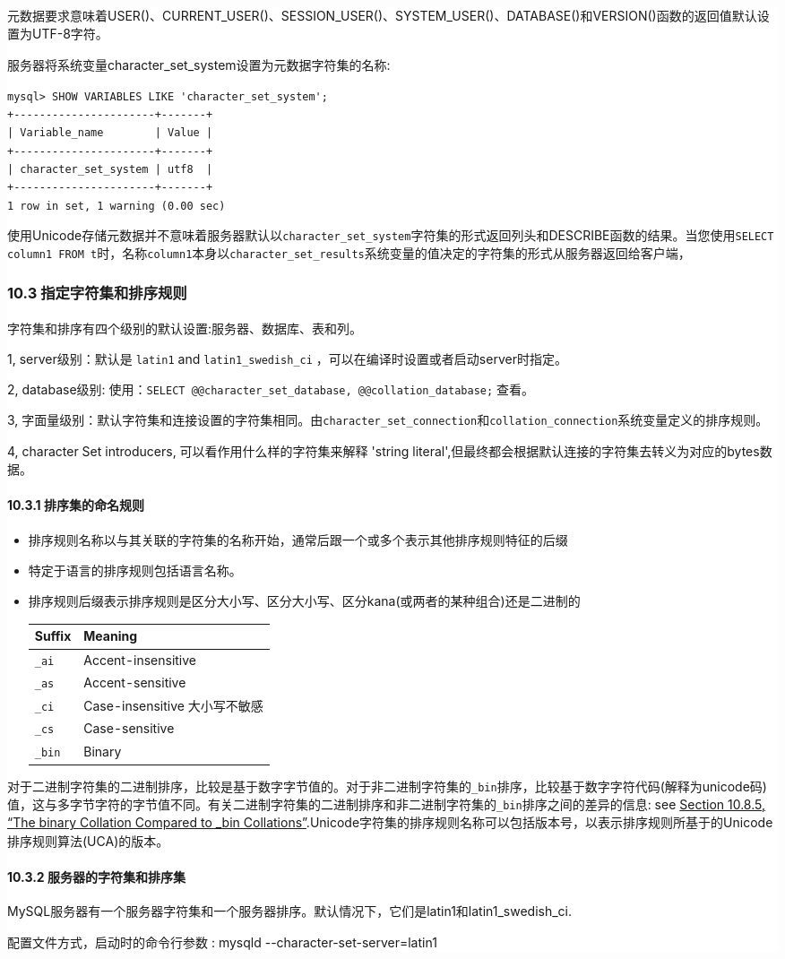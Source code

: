 元数据要求意味着USER()、CURRENT_USER()、SESSION_USER()、SYSTEM_USER()、DATABASE()和VERSION()函数的返回值默认设置为UTF-8字符。

服务器将系统变量character_set_system设置为元数据字符集的名称:

```mysql
mysql> SHOW VARIABLES LIKE 'character_set_system';
+----------------------+-------+
| Variable_name        | Value |
+----------------------+-------+
| character_set_system | utf8  |
+----------------------+-------+
1 row in set, 1 warning (0.00 sec)
```

使用Unicode存储元数据并不意味着服务器默认以`character_set_system`字符集的形式返回列头和DESCRIBE函数的结果。当您使用`SELECT column1 FROM t`时，名称`column1`本身以`character_set_results`系统变量的值决定的字符集的形式从服务器返回给客户端，

### 10.3 指定字符集和排序规则 ###

字符集和排序有四个级别的默认设置:服务器、数据库、表和列。

1, server级别：默认是  `latin1` and `latin1_swedish_ci` ，可以在编译时设置或者启动server时指定。

2, database级别: 使用：`SELECT @@character_set_database, @@collation_database;` 查看。

3, 字面量级别：默认字符集和连接设置的字符集相同。由`character_set_connection`和`collation_connection`系统变量定义的排序规则。

4, character Set introducers, 可以看作用什么样的字符集来解释 'string literal',但最终都会根据默认连接的字符集去转义为对应的bytes数据。

#### 10.3.1 排序集的命名规则 ####

- 排序规则名称以与其关联的字符集的名称开始，通常后跟一个或多个表示其他排序规则特征的后缀

- 特定于语言的排序规则包括语言名称。

- 排序规则后缀表示排序规则是区分大小写、区分大小写、区分kana(或两者的某种组合)还是二进制的

  | Suffix | Meaning                       |
  | :----- | :---------------------------- |
  | `_ai`  | Accent-insensitive            |
  | `_as`  | Accent-sensitive              |
  | `_ci`  | Case-insensitive 大小写不敏感 |
  | `_cs`  | Case-sensitive                |
  | `_bin` | Binary                        |

对于二进制字符集的二进制排序，比较是基于数字字节值的。对于非二进制字符集的`_bin`排序，比较基于数字字符代码(解释为unicode码)值，这与多字节字符的字节值不同。有关二进制字符集的二进制排序和非二进制字符集的`_bin`排序之间的差异的信息: see [Section 10.8.5, “The binary Collation Compared to _bin Collations”](https://dev.mysql.com/doc/refman/5.7/en/charset-binary-collations.html).Unicode字符集的排序规则名称可以包括版本号，以表示排序规则所基于的Unicode排序规则算法(UCA)的版本。

#### 10.3.2 服务器的字符集和排序集 ####

MySQL服务器有一个服务器字符集和一个服务器排序。默认情况下，它们是latin1和latin1_swedish_ci.

配置文件方式，启动时的命令行参数 : mysqld --character-set-server=latin1
